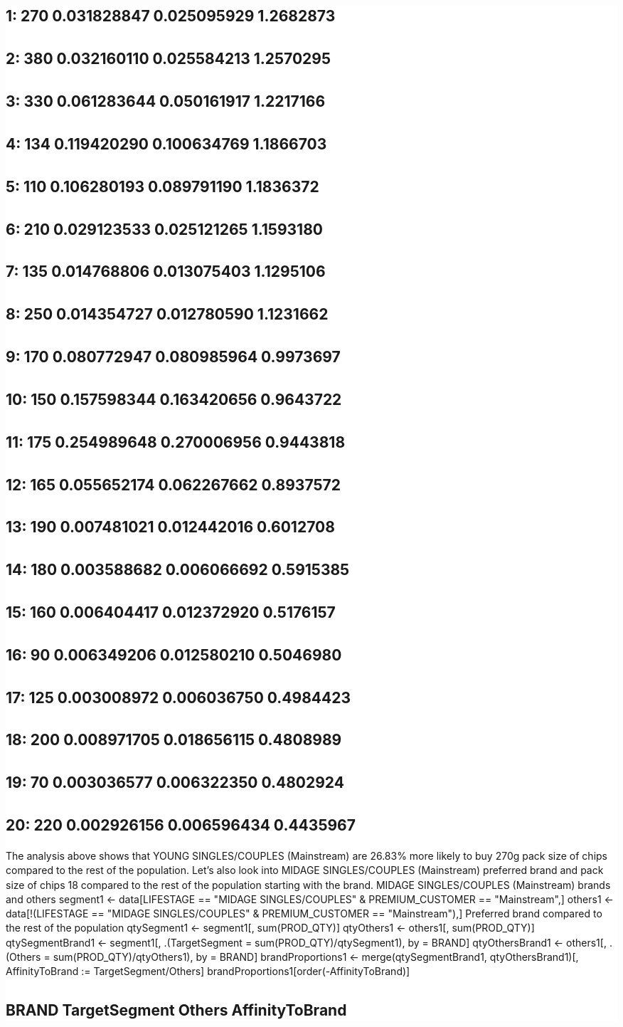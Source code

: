 ##  1:       270   0.031828847 0.025095929      1.2682873
##  2:       380   0.032160110 0.025584213      1.2570295
##  3:       330   0.061283644 0.050161917      1.2217166
##  4:       134   0.119420290 0.100634769      1.1866703
##  5:       110   0.106280193 0.089791190      1.1836372
##  6:       210   0.029123533 0.025121265      1.1593180
##  7:       135   0.014768806 0.013075403      1.1295106
##  8:       250   0.014354727 0.012780590      1.1231662
##  9:       170   0.080772947 0.080985964      0.9973697
## 10:       150   0.157598344 0.163420656      0.9643722
## 11:       175   0.254989648 0.270006956      0.9443818
## 12:       165   0.055652174 0.062267662      0.8937572
## 13:       190   0.007481021 0.012442016      0.6012708
## 14:       180   0.003588682 0.006066692      0.5915385
## 15:       160   0.006404417 0.012372920      0.5176157
## 16:        90   0.006349206 0.012580210      0.5046980
## 17:       125   0.003008972 0.006036750      0.4984423
## 18:       200   0.008971705 0.018656115      0.4808989
## 19:        70   0.003036577 0.006322350      0.4802924
## 20:       220   0.002926156 0.006596434      0.4435967
The analysis above shows that YOUNG SINGLES/COUPLES (Mainstream) are 26.83% more likely to buy 270g pack size of chips compared to the rest of the population. Let’s also look into MIDAGE SINGLES/COUPLES (Mainstream) preferred brand and pack size of chips 18 compared to the rest of the population starting with the brand.
MIDAGE SINGLES/COUPLES (Mainstream) brands and others
segment1 <- data[LIFESTAGE == "MIDAGE SINGLES/COUPLES" &
PREMIUM_CUSTOMER == "Mainstream",]
others1 <- data[!(LIFESTAGE == "MIDAGE SINGLES/COUPLES" &
PREMIUM_CUSTOMER == "Mainstream"),]
Preferred brand compared to the rest of the population
qtySegment1 <- segment1[, sum(PROD_QTY)]
qtyOthers1 <- others1[, sum(PROD_QTY)]
qtySegmentBrand1 <- segment1[, .(TargetSegment =
sum(PROD_QTY)/qtySegment1), by = BRAND]
qtyOthersBrand1 <- others1[, .(Others =
sum(PROD_QTY)/qtyOthers1), by = BRAND]
brandProportions1 <- merge(qtySegmentBrand1, qtyOthersBrand1)[, AffinityToBrand := TargetSegment/Others]
brandProportions1[order(-AffinityToBrand)]
##          BRAND TargetSegment      Others AffinityToBrand